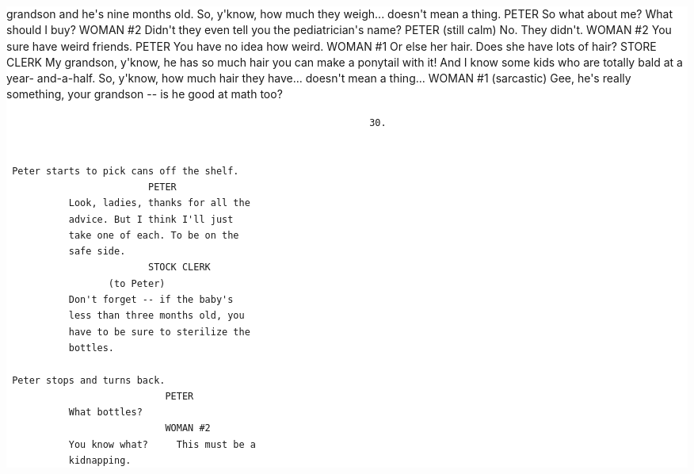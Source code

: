 grandson and he's nine months old.
So, y'know, how much they weigh...
doesn't mean a thing.
              PETER
So what about me? What should I
buy?
              WOMAN #2
Didn't they even tell you the
pediatrician's name?
               PETER
        (still calm)
No.   They didn't.
              WOMAN #2
You sure have weird friends.
              PETER
You have no idea how weird.
              WOMAN #1
Or else her hair. Does she have
lots of hair?
              STORE CLERK
My grandson, y'know, he has so
much hair you can make a ponytail
with it! And I know some kids
who are totally bald at a year-
and-a-half. So, y'know, how much
hair they have... doesn't mean a
thing...
              WOMAN #1
       (sarcastic)
Gee, he's really something, your
grandson -- is he good at math
too?

                                                                    30.


     Peter starts to pick cans off the shelf.
                             PETER
               Look, ladies, thanks for all the
               advice. But I think I'll just
               take one of each. To be on the
               safe side.
                             STOCK CLERK
                      (to Peter)
               Don't forget -- if the baby's
               less than three months old, you
               have to be sure to sterilize the
               bottles.

     Peter stops and turns back.
                                PETER
               What bottles?
                                WOMAN #2
               You know what?     This must be a
               kidnapping.
